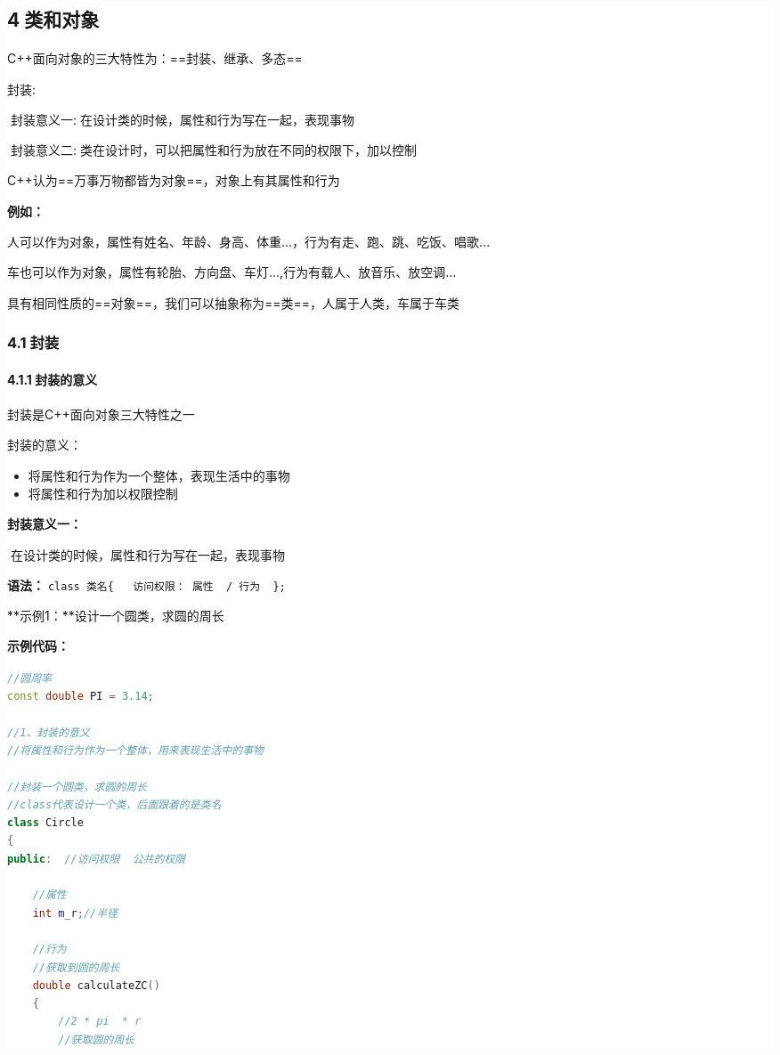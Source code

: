 





## **4** 类和对象



C++面向对象的三大特性为：==封装、继承、多态==

封装:

​       封装意义一: 在设计类的时候，属性和行为写在一起，表现事物

​       封装意义二: 类在设计时，可以把属性和行为放在不同的权限下，加以控制

C++认为==万事万物都皆为对象==，对象上有其属性和行为



**例如：**

​	人可以作为对象，属性有姓名、年龄、身高、体重...，行为有走、跑、跳、吃饭、唱歌...

​	车也可以作为对象，属性有轮胎、方向盘、车灯...,行为有载人、放音乐、放空调...

​	具有相同性质的==对象==，我们可以抽象称为==类==，人属于人类，车属于车类

### 4.1 封装

#### 4.1.1  封装的意义

封装是C++面向对象三大特性之一

封装的意义：

* 将属性和行为作为一个整体，表现生活中的事物
* 将属性和行为加以权限控制



**封装意义一：**

​	在设计类的时候，属性和行为写在一起，表现事物

**语法：** `class 类名{   访问权限： 属性  / 行为  };`



**示例1：**设计一个圆类，求圆的周长

**示例代码：**

```C++
//圆周率
const double PI = 3.14;

//1、封装的意义
//将属性和行为作为一个整体，用来表现生活中的事物

//封装一个圆类，求圆的周长
//class代表设计一个类，后面跟着的是类名
class Circle
{
public:  //访问权限  公共的权限

	//属性
	int m_r;//半径

	//行为
	//获取到圆的周长
	double calculateZC()
	{
		//2 * pi  * r
		//获取圆的周长
```